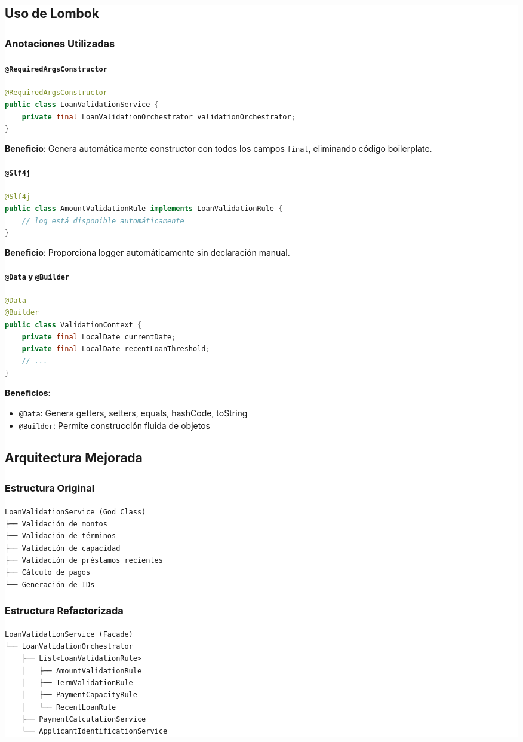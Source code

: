 ## Uso de Lombok

### Anotaciones Utilizadas

#### `@RequiredArgsConstructor`
```java
@RequiredArgsConstructor
public class LoanValidationService {
    private final LoanValidationOrchestrator validationOrchestrator;
}
```
**Beneficio**: Genera automáticamente constructor con todos los campos `final`, eliminando código boilerplate.

#### `@Slf4j`
```java
@Slf4j
public class AmountValidationRule implements LoanValidationRule {
    // log está disponible automáticamente
}
```
**Beneficio**: Proporciona logger automáticamente sin declaración manual.

#### `@Data` y `@Builder`
```java
@Data
@Builder
public class ValidationContext {
    private final LocalDate currentDate;
    private final LocalDate recentLoanThreshold;
    // ...
}
```
**Beneficios**: 
- `@Data`: Genera getters, setters, equals, hashCode, toString
- `@Builder`: Permite construcción fluida de objetos

## Arquitectura Mejorada

### Estructura Original
```
LoanValidationService (God Class)
├── Validación de montos
├── Validación de términos
├── Validación de capacidad
├── Validación de préstamos recientes
├── Cálculo de pagos
└── Generación de IDs
```

### Estructura Refactorizada
```
LoanValidationService (Facade)
└── LoanValidationOrchestrator
    ├── List<LoanValidationRule>
    │   ├── AmountValidationRule
    │   ├── TermValidationRule
    │   ├── PaymentCapacityRule
    │   └── RecentLoanRule
    ├── PaymentCalculationService
    └── ApplicantIdentificationService
```
